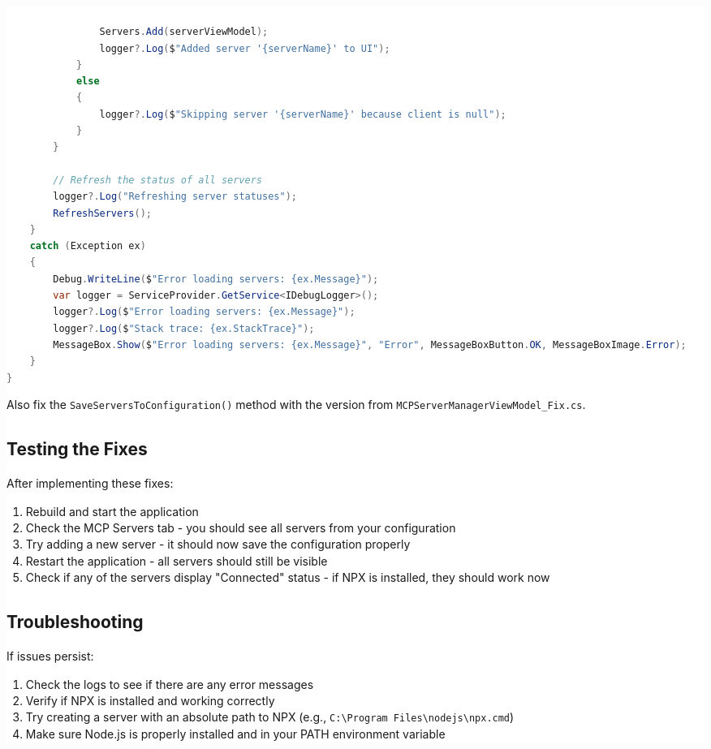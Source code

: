 ```csharp
                
                Servers.Add(serverViewModel);
                logger?.Log($"Added server '{serverName}' to UI");
            }
            else
            {
                logger?.Log($"Skipping server '{serverName}' because client is null");
            }
        }
        
        // Refresh the status of all servers
        logger?.Log("Refreshing server statuses");
        RefreshServers();
    }
    catch (Exception ex)
    {
        Debug.WriteLine($"Error loading servers: {ex.Message}");
        var logger = ServiceProvider.GetService<IDebugLogger>();
        logger?.Log($"Error loading servers: {ex.Message}");
        logger?.Log($"Stack trace: {ex.StackTrace}");
        MessageBox.Show($"Error loading servers: {ex.Message}", "Error", MessageBoxButton.OK, MessageBoxImage.Error);
    }
}
```

Also fix the `SaveServersToConfiguration()` method with the version from `MCPServerManagerViewModel_Fix.cs`.

## Testing the Fixes

After implementing these fixes:

1. Rebuild and start the application
2. Check the MCP Servers tab - you should see all servers from your configuration
3. Try adding a new server - it should now save the configuration properly
4. Restart the application - all servers should still be visible
5. Check if any of the servers display "Connected" status - if NPX is installed, they should work now

## Troubleshooting

If issues persist:

1. Check the logs to see if there are any error messages
2. Verify if NPX is installed and working correctly
3. Try creating a server with an absolute path to NPX (e.g., `C:\Program Files\nodejs\npx.cmd`)
4. Make sure Node.js is properly installed and in your PATH environment variable
